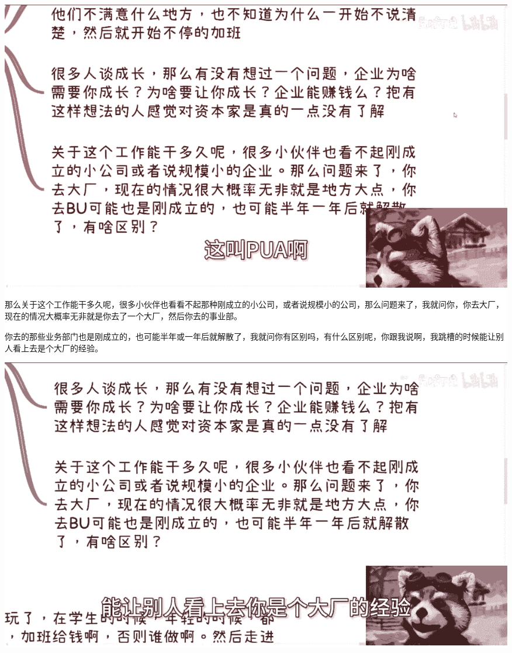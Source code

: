 ![](img/d6fd0512f7dcf53f2b4ba49ac98f1e90_21.png)

那么关于这个工作能干多久呢，很多小伙伴也看看不起那种刚成立的小公司，或者说规模小的公司，那么问题来了，我就问你，你去大厂，现在的情况大概率无非就是你去了一个大厂，然后你去的事业部。

你去的那些业务部门也是刚成立的，也可能半年或一年后就解散了，我就问你有区别吗，有什么区别呢，你跟我说啊，我跳槽的时候能让别人看上去是个大厂的经验。



![](img/d6fd0512f7dcf53f2b4ba49ac98f1e90_23.png)
